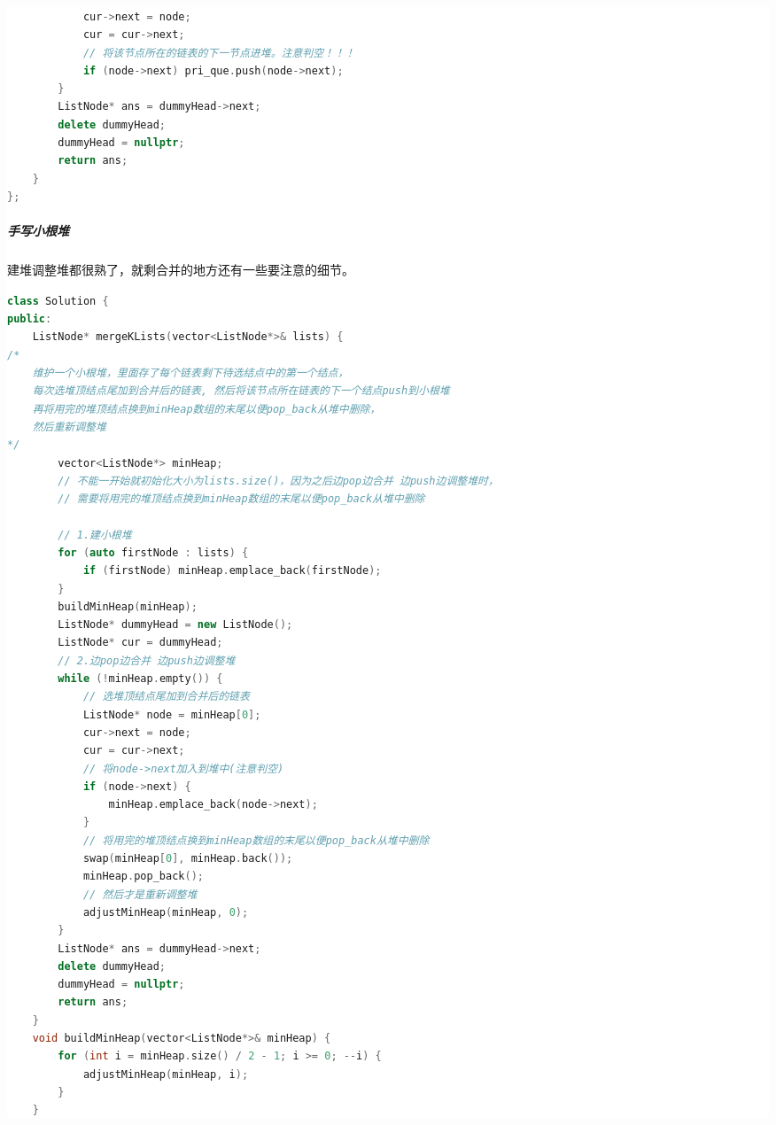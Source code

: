 ```c++
            cur->next = node; 
            cur = cur->next;
            // 将该节点所在的链表的下一节点进堆。注意判空！！！
            if (node->next) pri_que.push(node->next);
        }
        ListNode* ans = dummyHead->next;
        delete dummyHead;
        dummyHead = nullptr;
        return ans;
    }
};
```

##### 手写小根堆

建堆调整堆都很熟了，就剩合并的地方还有一些要注意的细节。

```cpp
class Solution {
public:
    ListNode* mergeKLists(vector<ListNode*>& lists) {
/* 
    维护一个小根堆，里面存了每个链表剩下待选结点中的第一个结点，
    每次选堆顶结点尾加到合并后的链表, 然后将该节点所在链表的下一个结点push到小根堆
    再将用完的堆顶结点换到minHeap数组的末尾以便pop_back从堆中删除，
    然后重新调整堆
*/
        vector<ListNode*> minHeap; 
        // 不能一开始就初始化大小为lists.size()，因为之后边pop边合并 边push边调整堆时，
        // 需要将用完的堆顶结点换到minHeap数组的末尾以便pop_back从堆中删除

        // 1.建小根堆
        for (auto firstNode : lists) {
            if (firstNode) minHeap.emplace_back(firstNode);
        }
        buildMinHeap(minHeap);
        ListNode* dummyHead = new ListNode();
        ListNode* cur = dummyHead;
        // 2.边pop边合并 边push边调整堆
        while (!minHeap.empty()) {
            // 选堆顶结点尾加到合并后的链表
            ListNode* node = minHeap[0];
            cur->next = node;
            cur = cur->next;
            // 将node->next加入到堆中(注意判空)
            if (node->next) {
                minHeap.emplace_back(node->next);
            }
            // 将用完的堆顶结点换到minHeap数组的末尾以便pop_back从堆中删除
            swap(minHeap[0], minHeap.back());
            minHeap.pop_back();
            // 然后才是重新调整堆
            adjustMinHeap(minHeap, 0);
        }
        ListNode* ans = dummyHead->next;
        delete dummyHead;
        dummyHead = nullptr;
        return ans;
    }
    void buildMinHeap(vector<ListNode*>& minHeap) {
        for (int i = minHeap.size() / 2 - 1; i >= 0; --i) {
            adjustMinHeap(minHeap, i);
        }
    }
```